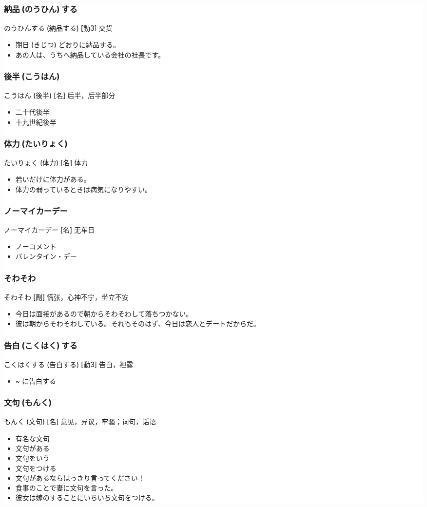 ### 納品 (のうひん) する
のうひんする (納品する) [動3] 交货

* 期日 (きじつ) どおりに納品する。
* あの人は、うちへ納品している会社の社長です。

### 後半 (こうはん)
こうはん (後半) [名] 后半，后半部分

* 二十代後半
* 十九世紀後半

### 体力 (たいりょく)
たいりょく (体力) [名] 体力

* 若いだけに体力がある。
* 体力の弱っているときは病気になりやすい。

### ノーマイカーデー
ノーマイカーデー [名] 无车日

* ノーコメント
* バレンタイン・デー

### そわそわ
そわそわ [副] 慌张，心神不宁，坐立不安

* 今日は面接があるので朝からそわそわして落ちつかない。
* 彼は朝からそわそわしている。それもそのはず、今日は恋人とデートだからだ。

### 告白 (こくはく) する
こくはくする (告白する) [動3] 告白，袒露

* ~ に告白する

### 文句 (もんく)
もんく (文句) [名] 意见，异议，牢骚；词句，话语

* 有名な文句
* 文句がある
* 文句をいう
* 文句をつける
* 文句があるならはっきり言ってください！
* 食事のことで妻に文句を言った。
* 彼女は嫁のすることにいちいち文句をつける。
